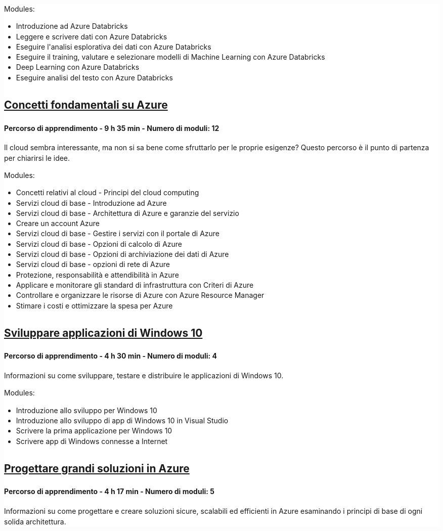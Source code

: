 Modules:
- Introduzione ad Azure Databricks
- Leggere e scrivere dati con Azure Databricks
- Eseguire l'analisi esplorativa dei dati con Azure Databricks
- Eseguire il training, valutare e selezionare modelli di Machine Learning con Azure Databricks
- Deep Learning con Azure Databricks
- Eseguire analisi del testo con Azure Databricks

## [Concetti fondamentali su Azure](https://docs.microsoft.com/it-it/learn/paths/azure-fundamentals)
#### Percorso di apprendimento - 9 h 35 min - Numero di moduli: 12
Il cloud sembra interessante, ma non si sa bene come sfruttarlo per le proprie esigenze? Questo percorso è il punto di partenza per chiarirsi le idee.

Modules:
- Concetti relativi al cloud - Principi del cloud computing
- Servizi cloud di base - Introduzione ad Azure
- Servizi cloud di base - Architettura di Azure e garanzie del servizio
- Creare un account Azure
- Servizi cloud di base - Gestire i servizi con il portale di Azure
- Servizi cloud di base - Opzioni di calcolo di Azure
- Servizi cloud di base - Opzioni di archiviazione dei dati di Azure
- Servizi cloud di base - opzioni di rete di Azure
- Protezione, responsabilità e attendibilità in Azure
- Applicare e monitorare gli standard di infrastruttura con Criteri di Azure
- Controllare e organizzare le risorse di Azure con Azure Resource Manager
- Stimare i costi e ottimizzare la spesa per Azure

## [Sviluppare applicazioni di Windows 10](https://docs.microsoft.com/it-it/learn/paths/develop-windows10-apps)
#### Percorso di apprendimento - 4 h 30 min - Numero di moduli: 4
Informazioni su come sviluppare, testare e distribuire le applicazioni di Windows 10.

Modules:
- Introduzione allo sviluppo per Windows 10
- Introduzione allo sviluppo di app di Windows 10 in Visual Studio
- Scrivere la prima applicazione per Windows 10
- Scrivere app di Windows connesse a Internet

## [Progettare grandi soluzioni in Azure](https://docs.microsoft.com/it-it/learn/paths/architect-great-solutions-in-azure)
#### Percorso di apprendimento - 4 h 17 min - Numero di moduli: 5
Informazioni su come progettare e creare soluzioni sicure, scalabili ed efficienti in Azure esaminando i principi di base di ogni solida architettura.
